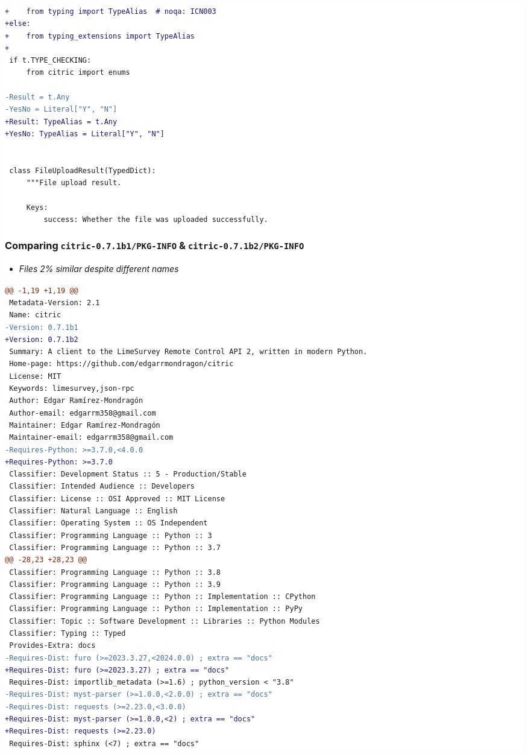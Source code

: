 ```diff
+    from typing import TypeAlias  # noqa: ICN003
+else:
+    from typing_extensions import TypeAlias
+
 if t.TYPE_CHECKING:
     from citric import enums
 
-Result = t.Any
-YesNo = Literal["Y", "N"]
+Result: TypeAlias = t.Any
+YesNo: TypeAlias = Literal["Y", "N"]
 
 
 class FileUploadResult(TypedDict):
     """File upload result.
 
     Keys:
         success: Whether the file was uploaded successfully.
```

### Comparing `citric-0.7.1b1/PKG-INFO` & `citric-0.7.1b2/PKG-INFO`

 * *Files 2% similar despite different names*

```diff
@@ -1,19 +1,19 @@
 Metadata-Version: 2.1
 Name: citric
-Version: 0.7.1b1
+Version: 0.7.1b2
 Summary: A client to the LimeSurvey Remote Control API 2, written in modern Python.
 Home-page: https://github.com/edgarrmondragon/citric
 License: MIT
 Keywords: limesurvey,json-rpc
 Author: Edgar Ramírez-Mondragón
 Author-email: edgarrm358@gmail.com
 Maintainer: Edgar Ramírez-Mondragón
 Maintainer-email: edgarrm358@gmail.com
-Requires-Python: >=3.7.0,<4.0.0
+Requires-Python: >=3.7.0
 Classifier: Development Status :: 5 - Production/Stable
 Classifier: Intended Audience :: Developers
 Classifier: License :: OSI Approved :: MIT License
 Classifier: Natural Language :: English
 Classifier: Operating System :: OS Independent
 Classifier: Programming Language :: Python :: 3
 Classifier: Programming Language :: Python :: 3.7
@@ -28,23 +28,23 @@
 Classifier: Programming Language :: Python :: 3.8
 Classifier: Programming Language :: Python :: 3.9
 Classifier: Programming Language :: Python :: Implementation :: CPython
 Classifier: Programming Language :: Python :: Implementation :: PyPy
 Classifier: Topic :: Software Development :: Libraries :: Python Modules
 Classifier: Typing :: Typed
 Provides-Extra: docs
-Requires-Dist: furo (>=2023.3.27,<2024.0.0) ; extra == "docs"
+Requires-Dist: furo (>=2023.3.27) ; extra == "docs"
 Requires-Dist: importlib_metadata (>=1.6) ; python_version < "3.8"
-Requires-Dist: myst-parser (>=1.0.0,<2.0.0) ; extra == "docs"
-Requires-Dist: requests (>=2.23.0,<3.0.0)
+Requires-Dist: myst-parser (>=1.0.0,<2) ; extra == "docs"
+Requires-Dist: requests (>=2.23.0)
 Requires-Dist: sphinx (<7) ; extra == "docs"
```